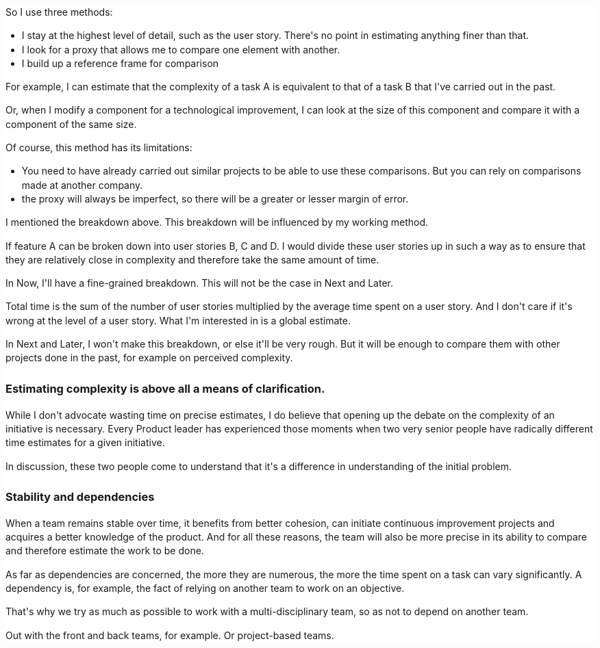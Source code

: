 So I use three methods:
* I stay at the highest level of detail, such as the user story. There's no point in estimating anything finer than that.
* I look for a proxy that allows me to compare one element with another.
* I build up a reference frame for comparison

For example, I can estimate that the complexity of a task A is equivalent to that of a task B that I've carried out in the past.

Or, when I modify a component for a technological improvement, I can look at the size of this component and compare it with a component of the same size.

Of course, this method has its limitations:

* You need to have already carried out similar projects to be able to use these comparisons. But you can rely on comparisons made at another company.
* the proxy will always be imperfect, so there will be a greater or lesser margin of error.

I mentioned the breakdown above. This breakdown will be influenced by my working method.

If feature A can be broken down into user stories B, C and D. I would divide these user stories up in such a way as to ensure that they are relatively close in complexity and therefore take the same amount of time.

In Now, I'll have a fine-grained breakdown. This will not be the case in Next and Later.

Total time is the sum of the number of user stories multiplied by the average time spent on a user story. And I don't care if it's wrong at the level of a user story. What I'm interested in is a global estimate.

In Next and Later, I won't make this breakdown, or else it'll be very rough. But it will be enough to compare them with other projects done in the past, for example on perceived complexity.

### Estimating complexity is above all a means of clarification.

While I don't advocate wasting time on precise estimates, I do believe that opening up the debate on the complexity of an initiative is necessary. Every Product leader has experienced those moments when two very senior people have radically different time estimates for a given initiative.

In discussion, these two people come to understand that it's a difference in understanding of the initial problem.

### Stability and dependencies

When a team remains stable over time, it benefits from better cohesion, can initiate continuous improvement projects and acquires a better knowledge of the product. And for all these reasons, the team will also be more precise in its ability to compare and therefore estimate the work to be done.

As far as dependencies are concerned, the more they are numerous, the more the time spent on a task can vary significantly. A dependency is, for example, the fact of relying on another team to work on an objective.

That's why we try as much as possible to work with a multi-disciplinary team, so as not to depend on another team.

Out with the front and back teams, for example. Or project-based teams.
